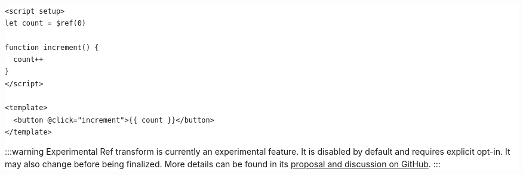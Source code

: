 ```vue
<script setup>
let count = $ref(0)

function increment() {
  count++
}
</script>

<template>
  <button @click="increment">{{ count }}</button>
</template>
```

:::warning Experimental
Ref transform is currently an experimental feature. It is disabled by default and requires explicit opt-in. It may also change before being finalized. More details can be found in its [proposal and discussion on GitHub](https://github.com/vuejs/rfcs/discussions/369).
:::
